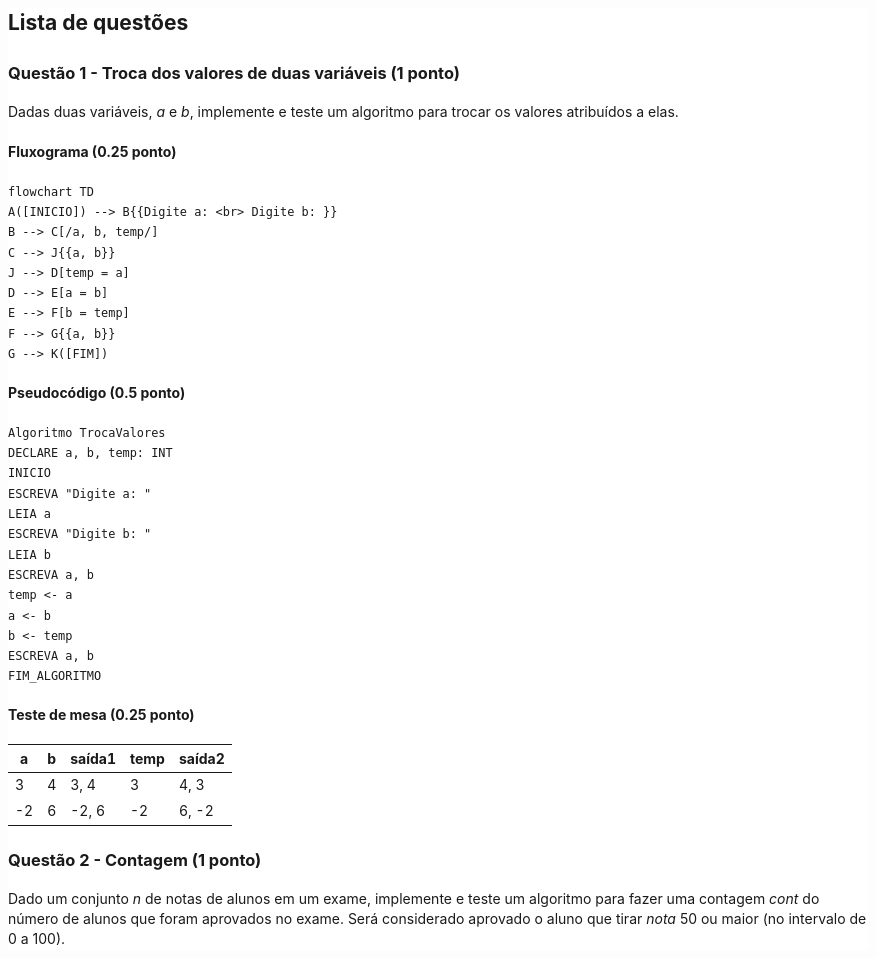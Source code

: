 ## Lista de questões

### Questão 1 - Troca dos valores de duas variáveis (1 ponto)

Dadas duas variáveis, $a$ e $b$, implemente e teste um algoritmo para trocar os valores atribuídos a elas.
#### Fluxograma (0.25 ponto)

```mermaid
flowchart TD
A([INICIO]) --> B{{Digite a: <br> Digite b: }}
B --> C[/a, b, temp/]
C --> J{{a, b}}
J --> D[temp = a]
D --> E[a = b]
E --> F[b = temp]
F --> G{{a, b}}
G --> K([FIM])
```

#### Pseudocódigo (0.5 ponto)

```
Algoritmo TrocaValores
DECLARE a, b, temp: INT
INICIO
ESCREVA "Digite a: "
LEIA a
ESCREVA "Digite b: "
LEIA b
ESCREVA a, b
temp <- a
a <- b
b <- temp
ESCREVA a, b
FIM_ALGORITMO
```

#### Teste de mesa (0.25 ponto)

| a | b | saída1 | temp | saída2 | 
|      --      |      --      |      --      |      --      |      --      | 
| 3     | 4       | 3, 4    |  3     | 4, 3    |   
| -2     | 6       | -2, 6    |  -2     | 6, -2    | 

### Questão 2 - Contagem (1 ponto)

Dado um conjunto $n$ de notas de alunos em um exame, implemente e teste um algoritmo para fazer uma contagem $cont$ do número de alunos que foram aprovados no exame. 
Será considerado aprovado o aluno que tirar $nota$ 50 ou maior (no intervalo de 0 a 100).
